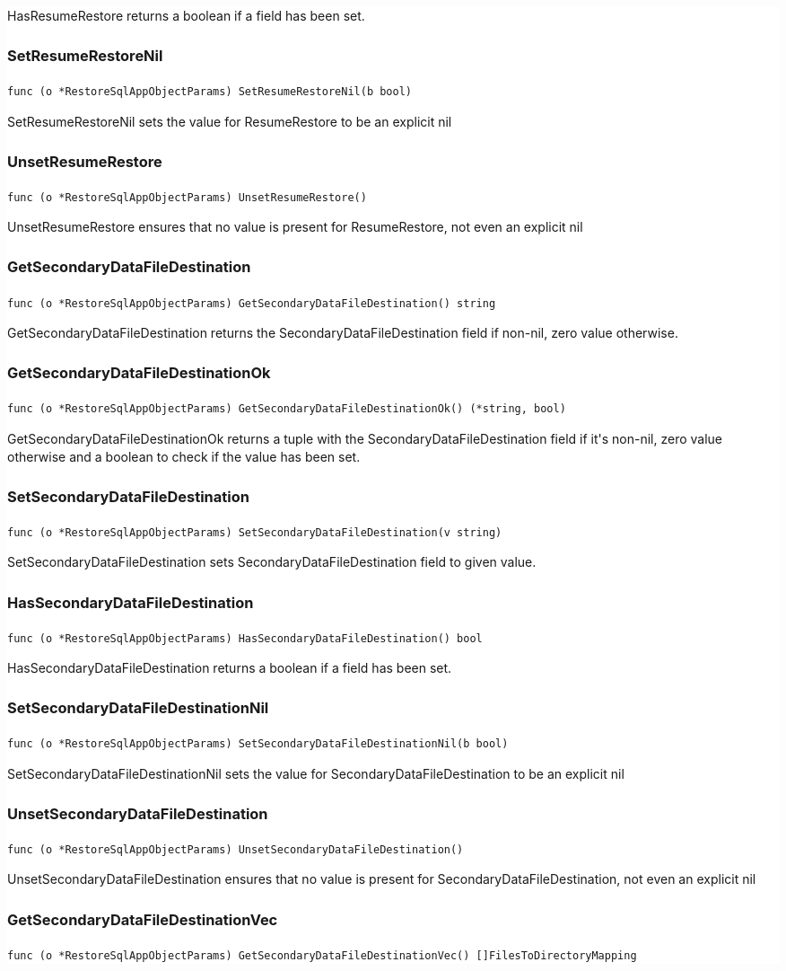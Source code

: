 HasResumeRestore returns a boolean if a field has been set.

### SetResumeRestoreNil

`func (o *RestoreSqlAppObjectParams) SetResumeRestoreNil(b bool)`

 SetResumeRestoreNil sets the value for ResumeRestore to be an explicit nil

### UnsetResumeRestore
`func (o *RestoreSqlAppObjectParams) UnsetResumeRestore()`

UnsetResumeRestore ensures that no value is present for ResumeRestore, not even an explicit nil
### GetSecondaryDataFileDestination

`func (o *RestoreSqlAppObjectParams) GetSecondaryDataFileDestination() string`

GetSecondaryDataFileDestination returns the SecondaryDataFileDestination field if non-nil, zero value otherwise.

### GetSecondaryDataFileDestinationOk

`func (o *RestoreSqlAppObjectParams) GetSecondaryDataFileDestinationOk() (*string, bool)`

GetSecondaryDataFileDestinationOk returns a tuple with the SecondaryDataFileDestination field if it's non-nil, zero value otherwise
and a boolean to check if the value has been set.

### SetSecondaryDataFileDestination

`func (o *RestoreSqlAppObjectParams) SetSecondaryDataFileDestination(v string)`

SetSecondaryDataFileDestination sets SecondaryDataFileDestination field to given value.

### HasSecondaryDataFileDestination

`func (o *RestoreSqlAppObjectParams) HasSecondaryDataFileDestination() bool`

HasSecondaryDataFileDestination returns a boolean if a field has been set.

### SetSecondaryDataFileDestinationNil

`func (o *RestoreSqlAppObjectParams) SetSecondaryDataFileDestinationNil(b bool)`

 SetSecondaryDataFileDestinationNil sets the value for SecondaryDataFileDestination to be an explicit nil

### UnsetSecondaryDataFileDestination
`func (o *RestoreSqlAppObjectParams) UnsetSecondaryDataFileDestination()`

UnsetSecondaryDataFileDestination ensures that no value is present for SecondaryDataFileDestination, not even an explicit nil
### GetSecondaryDataFileDestinationVec

`func (o *RestoreSqlAppObjectParams) GetSecondaryDataFileDestinationVec() []FilesToDirectoryMapping`
